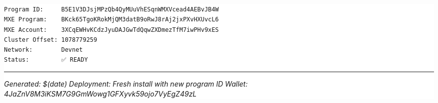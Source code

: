 ```
Program ID:     B5E1V3DJsjMPzQb4QyMUuVhESqnWMXVcead4AEBvJB4W
MXE Program:    BKck65TgoKRokMjQM3datB9oRwJ8rAj2jxPXvHXUvcL6
MXE Account:    3XCqEWHvKCdzJyuDAJGwTdQqwZXDmezTfM7iwPHv9xES
Cluster Offset: 1078779259
Network:        Devnet
Status:         ✅ READY
```

---

*Generated: $(date)*
*Deployment: Fresh install with new program ID*
*Wallet: 4JaZnV8M3iKSM7G9GmWowg1GFXyvk59ojo7VyEgZ49zL*
